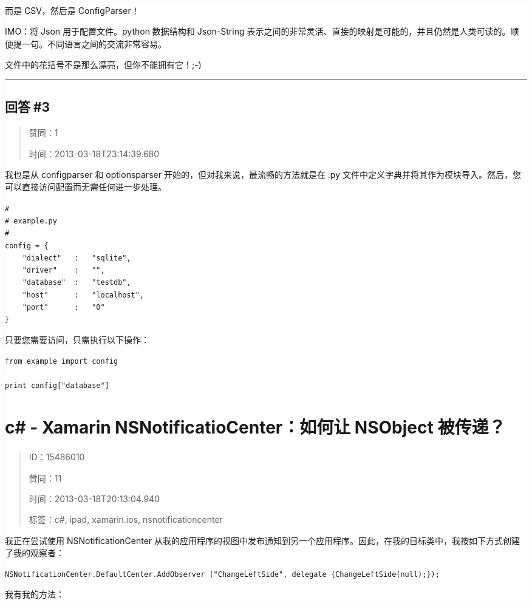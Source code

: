 而是 CSV，然后是 ConfigParser！

IMO：将 Json 用于配置文件。python 数据结构和 Json-String 表示之间的非常灵活、直接的映射是可能的，并且仍然是人类可读的。顺便提一句。不同语言之间的交流非常容易。

文件中的花括号不是那么漂亮，但你不能拥有它！;-)

* * *

## 回答 #3

> 赞同：1
> 
> 时间：2013-03-18T23:14:39.680

我也是从 configparser 和 optionsparser 开始的，但对我来说，最流畅的方法就是在 .py 文件中定义字典并将其作为模块导入。然后，您可以直接访问配置而无需任何进一步处理。

```
#
# example.py
#
config = {
    "dialect"   :   "sqlite",
    "driver"    :   "",
    "database"  :   "testdb",
    "host"      :   "localhost",
    "port"      :   "0"
} 
```

只要您需要访问，只需执行以下操作：

```
from example import config

print config["database"] 
```

# c# - Xamarin NSNotificatioCenter：如何让 NSObject 被传递？

> ID：15486010
> 
> 赞同：11
> 
> 时间：2013-03-18T20:13:04.940
> 
> 标签：c#, ipad, xamarin.ios, nsnotificationcenter

我正在尝试使用 NSNotificationCenter 从我的应用程序的视图中发布通知到另一个应用程序。因此，在我的目标类中，我按如下方式创建了我的观察者：

```
NSNotificationCenter.DefaultCenter.AddObserver ("ChangeLeftSide", delegate {ChangeLeftSide(null);}); 
```

我有我的方法：
